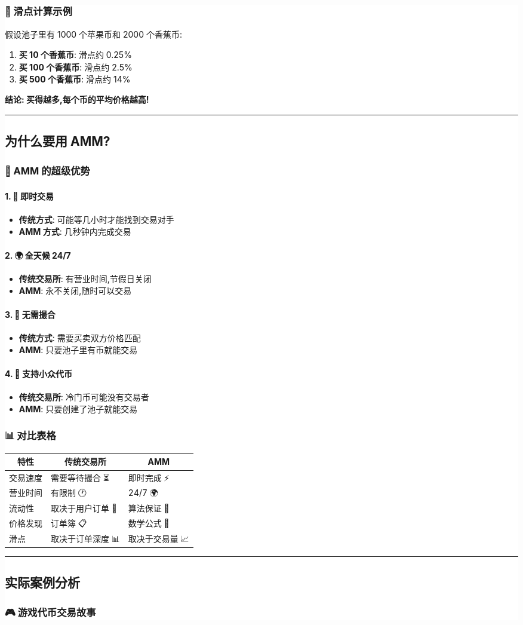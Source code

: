 ### 🎯 滑点计算示例

假设池子里有 1000 个苹果币和 2000 个香蕉币:

1. **买 10 个香蕉币**: 滑点约 0.25%
2. **买 100 个香蕉币**: 滑点约 2.5%
3. **买 500 个香蕉币**: 滑点约 14%

**结论: 买得越多,每个币的平均价格越高!**

---

## 为什么要用 AMM?

### 🌟 AMM 的超级优势

#### 1. 🚀 即时交易
- **传统方式**: 可能等几小时才能找到交易对手
- **AMM 方式**: 几秒钟内完成交易

#### 2. 🌍 全天候 24/7
- **传统交易所**: 有营业时间,节假日关闭
- **AMM**: 永不关闭,随时可以交易

#### 3. 🎯 无需撮合
- **传统方式**: 需要买卖双方价格匹配
- **AMM**: 只要池子里有币就能交易

#### 4. 💎 支持小众代币
- **传统交易所**: 冷门币可能没有交易者
- **AMM**: 只要创建了池子就能交易

### 📊 对比表格

| 特性 | 传统交易所 | AMM |
|------|-----------|-----|
| 交易速度 | 需要等待撮合 ⏳ | 即时完成 ⚡ |
| 营业时间 | 有限制 🕐 | 24/7 🌍 |
| 流动性 | 取决于用户订单 👥 | 算法保证 🤖 |
| 价格发现 | 订单簿 📋 | 数学公式 🧮 |
| 滑点 | 取决于订单深度 📊 | 取决于交易量 📈 |

---

## 实际案例分析

### 🎮 游戏代币交易故事
